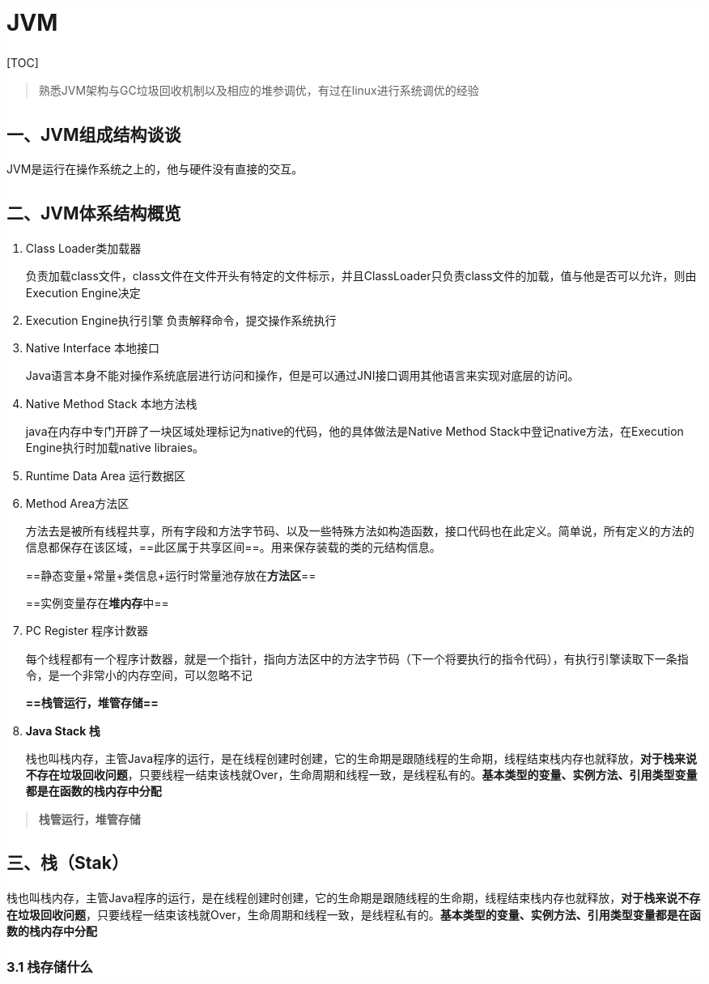 # JVM

[TOC]



> 熟悉JVM架构与GC垃圾回收机制以及相应的堆参调优，有过在linux进行系统调优的经验

## 一、JVM组成结构谈谈

JVM是运行在操作系统之上的，他与硬件没有直接的交互。

## 二、JVM体系结构概览

1. Class Loader类加载器

   负责加载class文件，class文件在文件开头有特定的文件标示，并且ClassLoader只负责class文件的加载，值与他是否可以允许，则由Execution Engine决定

2. Execution Engine执行引擎 负责解释命令，提交操作系统执行

3. Native Interface 本地接口

   Java语言本身不能对操作系统底层进行访问和操作，但是可以通过JNI接口调用其他语言来实现对底层的访问。

4. Native Method Stack 本地方法栈

   java在内存中专门开辟了一块区域处理标记为native的代码，他的具体做法是Native Method Stack中登记native方法，在Execution Engine执行时加载native libraies。

5. Runtime Data Area 运行数据区

6. Method Area方法区

   方法去是被所有线程共享，所有字段和方法字节码、以及一些特殊方法如构造函数，接口代码也在此定义。简单说，所有定义的方法的信息都保存在该区域，==此区属于共享区间==。用来保存装载的类的元结构信息。

   ==静态变量+常量+类信息+运行时常量池存放在**方法区**==

   ==实例变量存在**堆内存**中==

7. PC Register 程序计数器

   每个线程都有一个程序计数器，就是一个指针，指向方法区中的方法字节码（下一个将要执行的指令代码），有执行引擎读取下一条指令，是一个非常小的内存空间，可以忽略不记

   **==栈管运行，堆管存储==**

8. **Java Stack 栈**

   栈也叫栈内存，主管Java程序的运行，是在线程创建时创建，它的生命期是跟随线程的生命期，线程结束栈内存也就释放，**对于栈来说不存在垃圾回收问题**，只要线程一结束该栈就Over，生命周期和线程一致，是线程私有的。**基本类型的变量、实例方法、引用类型变量都是在函数的栈内存中分配**



> **栈管运行，堆管存储**

## 三、栈（Stak）

栈也叫栈内存，主管Java程序的运行，是在线程创建时创建，它的生命期是跟随线程的生命期，线程结束栈内存也就释放，**对于栈来说不存在垃圾回收问题**，只要线程一结束该栈就Over，生命周期和线程一致，是线程私有的。**基本类型的变量、实例方法、引用类型变量都是在函数的栈内存中分配**

### 3.1 栈存储什么
